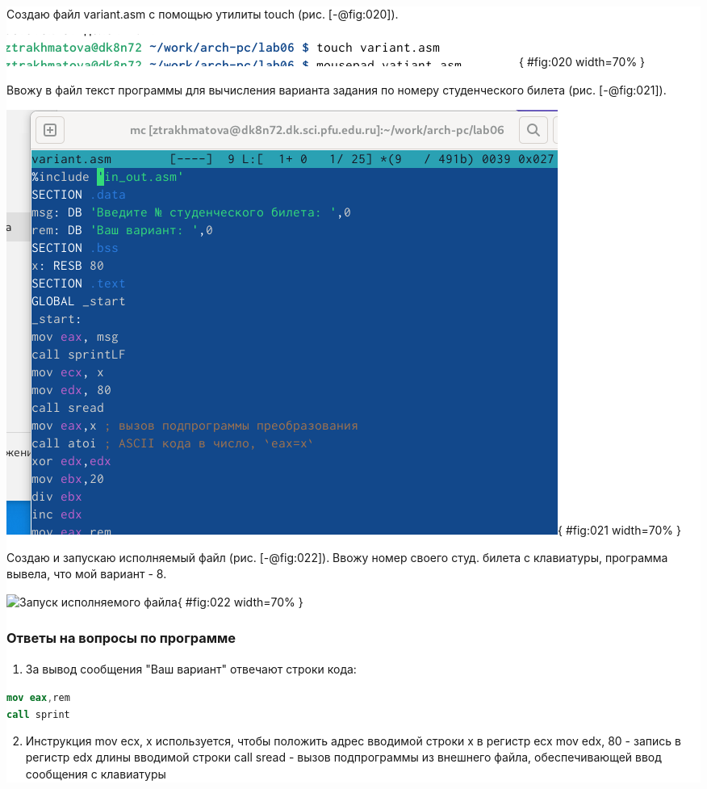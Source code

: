 Создаю файл variant.asm с помощью  утилиты touch (рис. [-@fig:020]).

![Создание файла](image/20.png){ #fig:020 width=70% }

Ввожу в файл текст программы для вычисления варианта задания по номеру студенческого билета (рис. [-@fig:021]).

![Редактирование файла](image/21.png){ #fig:021 width=70% }

Создаю и запускаю исполняемый файл (рис. [-@fig:022]). Ввожу номер своего студ. билета с клавиатуры, программа вывела, что мой вариант - 8.

![Запуск исполняемого файла](image/22.png){ #fig:022 width=70% }

### Ответы на вопросы по программе

1. За вывод сообщения "Ваш вариант" отвечают строки кода:

```NASM
mov eax,rem
call sprint
```
2. Инструкция mov ecx, x используется, чтобы положить адрес вводимой строки x в регистр ecx
mov edx, 80 - запись в регистр edx длины вводимой строки 
call sread - вызов подпрограммы из внешнего файла, обеспечивающей ввод сообщения с клавиатуры  
